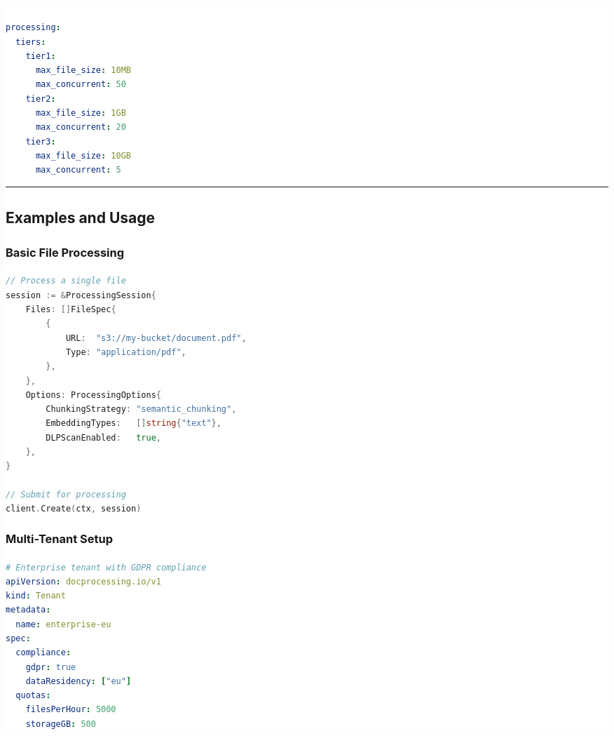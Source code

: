 ```yaml

processing:
  tiers:
    tier1:
      max_file_size: 10MB
      max_concurrent: 50
    tier2:
      max_file_size: 1GB
      max_concurrent: 20
    tier3:
      max_file_size: 10GB
      max_concurrent: 5
```

---

## Examples and Usage

### Basic File Processing
```go
// Process a single file
session := &ProcessingSession{
    Files: []FileSpec{
        {
            URL:  "s3://my-bucket/document.pdf",
            Type: "application/pdf",
        },
    },
    Options: ProcessingOptions{
        ChunkingStrategy: "semantic_chunking",
        EmbeddingTypes:   []string{"text"},
        DLPScanEnabled:   true,
    },
}

// Submit for processing
client.Create(ctx, session)
```

### Multi-Tenant Setup
```yaml
# Enterprise tenant with GDPR compliance
apiVersion: docprocessing.io/v1
kind: Tenant
metadata:
  name: enterprise-eu
spec:
  compliance:
    gdpr: true
    dataResidency: ["eu"]
  quotas:
    filesPerHour: 5000
    storageGB: 500
```
